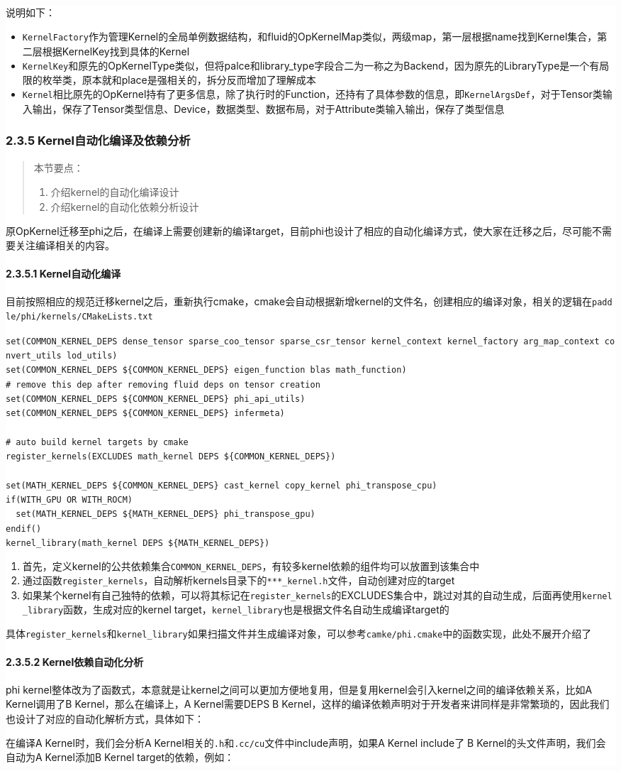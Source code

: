 说明如下：

- `KernelFactory`作为管理Kernel的全局单例数据结构，和fluid的OpKernelMap类似，两级map，第一层根据name找到Kernel集合，第二层根据KernelKey找到具体的Kernel
- `KernelKey`和原先的OpKernelType类似，但将palce和library_type字段合二为一称之为Backend，因为原先的LibraryType是一个有局限的枚举类，原本就和place是强相关的，拆分反而增加了理解成本
- `Kernel`相比原先的OpKernel持有了更多信息，除了执行时的Function，还持有了具体参数的信息，即`KernelArgsDef`，对于Tensor类输入输出，保存了Tensor类型信息、Device，数据类型、数据布局，对于Attribute类输入输出，保存了类型信息


### 2.3.5 Kernel自动化编译及依赖分析

> 本节要点：
> 1. 介绍kernel的自动化编译设计
> 2. 介绍kernel的自动化依赖分析设计

原OpKernel迁移至phi之后，在编译上需要创建新的编译target，目前phi也设计了相应的自动化编译方式，使大家在迁移之后，尽可能不需要关注编译相关的内容。

#### 2.3.5.1 Kernel自动化编译

目前按照相应的规范迁移kernel之后，重新执行cmake，cmake会自动根据新增kernel的文件名，创建相应的编译对象，相关的逻辑在`paddle/phi/kernels/CMakeLists.txt`

```
set(COMMON_KERNEL_DEPS dense_tensor sparse_coo_tensor sparse_csr_tensor kernel_context kernel_factory arg_map_context convert_utils lod_utils)
set(COMMON_KERNEL_DEPS ${COMMON_KERNEL_DEPS} eigen_function blas math_function)
# remove this dep after removing fluid deps on tensor creation
set(COMMON_KERNEL_DEPS ${COMMON_KERNEL_DEPS} phi_api_utils)
set(COMMON_KERNEL_DEPS ${COMMON_KERNEL_DEPS} infermeta)

# auto build kernel targets by cmake
register_kernels(EXCLUDES math_kernel DEPS ${COMMON_KERNEL_DEPS})

set(MATH_KERNEL_DEPS ${COMMON_KERNEL_DEPS} cast_kernel copy_kernel phi_transpose_cpu)
if(WITH_GPU OR WITH_ROCM)
  set(MATH_KERNEL_DEPS ${MATH_KERNEL_DEPS} phi_transpose_gpu)
endif()
kernel_library(math_kernel DEPS ${MATH_KERNEL_DEPS})
```

1. 首先，定义kernel的公共依赖集合`COMMON_KERNEL_DEPS`，有较多kernel依赖的组件均可以放置到该集合中
2. 通过函数`register_kernels`，自动解析kernels目录下的`***_kernel.h`文件，自动创建对应的target
3. 如果某个kernel有自己独特的依赖，可以将其标记在`register_kernels`的EXCLUDES集合中，跳过对其的自动生成，后面再使用`kernel_library`函数，生成对应的kernel target，`kernel_library`也是根据文件名自动生成编译target的

具体`register_kernels`和`kernel_library`如果扫描文件并生成编译对象，可以参考`camke/phi.cmake`中的函数实现，此处不展开介绍了

#### 2.3.5.2 Kernel依赖自动化分析

phi kernel整体改为了函数式，本意就是让kernel之间可以更加方便地复用，但是复用kernel会引入kernel之间的编译依赖关系，比如A  Kernel调用了B Kernel，那么在编译上，A Kernel需要DEPS B Kernel，这样的编译依赖声明对于开发者来讲同样是非常繁琐的，因此我们也设计了对应的自动化解析方式，具体如下：

在编译A Kernel时，我们会分析A Kernel相关的`.h`和`.cc/cu`文件中include声明，如果A Kernel include了 B Kernel的头文件声明，我们会自动为A Kernel添加B Kernel target的依赖，例如：
